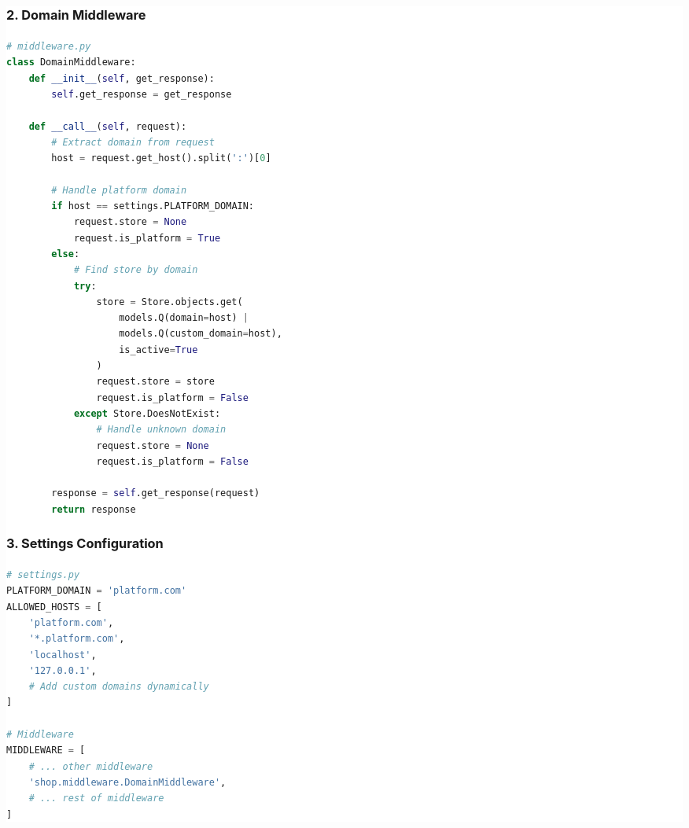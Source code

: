 ### 2. Domain Middleware

```python
# middleware.py
class DomainMiddleware:
    def __init__(self, get_response):
        self.get_response = get_response

    def __call__(self, request):
        # Extract domain from request
        host = request.get_host().split(':')[0]
        
        # Handle platform domain
        if host == settings.PLATFORM_DOMAIN:
            request.store = None
            request.is_platform = True
        else:
            # Find store by domain
            try:
                store = Store.objects.get(
                    models.Q(domain=host) | 
                    models.Q(custom_domain=host),
                    is_active=True
                )
                request.store = store
                request.is_platform = False
            except Store.DoesNotExist:
                # Handle unknown domain
                request.store = None
                request.is_platform = False
                
        response = self.get_response(request)
        return response
```

### 3. Settings Configuration

```python
# settings.py
PLATFORM_DOMAIN = 'platform.com'
ALLOWED_HOSTS = [
    'platform.com',
    '*.platform.com',
    'localhost',
    '127.0.0.1',
    # Add custom domains dynamically
]

# Middleware
MIDDLEWARE = [
    # ... other middleware
    'shop.middleware.DomainMiddleware',
    # ... rest of middleware
]
```

